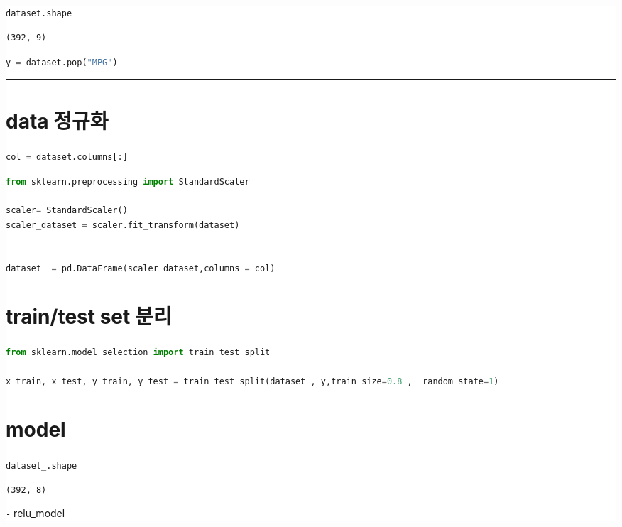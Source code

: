 
```python
dataset.shape
```




    (392, 9)




```python
y = dataset.pop("MPG")
```

---

# data 정규화


```python
col = dataset.columns[:]
```


```python
from sklearn.preprocessing import StandardScaler

scaler= StandardScaler()
scaler_dataset = scaler.fit_transform(dataset)


dataset_ = pd.DataFrame(scaler_dataset,columns = col)
```

# train/test set 분리


```python
from sklearn.model_selection import train_test_split

x_train, x_test, y_train, y_test = train_test_split(dataset_, y,train_size=0.8 ,  random_state=1)
```

# model


```python
dataset_.shape
```




    (392, 8)



`-` relu_model
